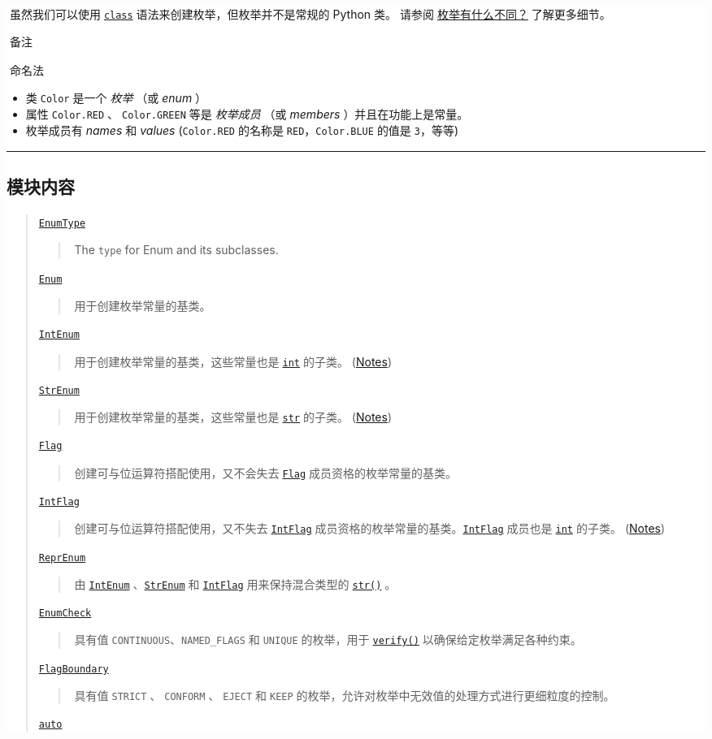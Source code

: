 ​	虽然我们可以使用 [`class`](https://docs.python.org/zh-cn/3.13/reference/compound_stmts.html#class) 语法来创建枚举，但枚举并不是常规的 Python 类。 请参阅 [枚举有什么不同？](https://docs.python.org/zh-cn/3.13/howto/enum.html#enum-class-differences) 了解更多细节。

​	备注

 

​	命名法

- 类 `Color` 是一个 *枚举* （或 *enum* ）
- 属性 `Color.RED` 、 `Color.GREEN` 等是 *枚举成员* （或 *members* ）并且在功能上是常量。
- 枚举成员有 *names* 和 *values* (`Color.RED` 的名称是 `RED`，`Color.BLUE` 的值是 `3`，等等)

------

## 模块内容

> [`EnumType`](https://docs.python.org/zh-cn/3.13/library/enum.html#enum.EnumType)
>
> > ​	The `type` for Enum and its subclasses.
>
> [`Enum`](https://docs.python.org/zh-cn/3.13/library/enum.html#enum.Enum)
>
> > ​	用于创建枚举常量的基类。
>
> [`IntEnum`](https://docs.python.org/zh-cn/3.13/library/enum.html#enum.IntEnum)
>
> > ​	用于创建枚举常量的基类，这些常量也是 [`int`](https://docs.python.org/zh-cn/3.13/library/functions.html#int) 的子类。 ([Notes](https://docs.python.org/zh-cn/3.13/library/enum.html#notes))
>
> [`StrEnum`](https://docs.python.org/zh-cn/3.13/library/enum.html#enum.StrEnum)
>
> > ​	用于创建枚举常量的基类，这些常量也是 [`str`](https://docs.python.org/zh-cn/3.13/library/stdtypes.html#str) 的子类。 ([Notes](https://docs.python.org/zh-cn/3.13/library/enum.html#notes))
>
> [`Flag`](https://docs.python.org/zh-cn/3.13/library/enum.html#enum.Flag)
>
> > ​	创建可与位运算符搭配使用，又不会失去 [`Flag`](https://docs.python.org/zh-cn/3.13/library/enum.html#enum.Flag) 成员资格的枚举常量的基类。
>
> [`IntFlag`](https://docs.python.org/zh-cn/3.13/library/enum.html#enum.IntFlag)
>
> > ​	创建可与位运算符搭配使用，又不失去 [`IntFlag`](https://docs.python.org/zh-cn/3.13/library/enum.html#enum.IntFlag) 成员资格的枚举常量的基类。[`IntFlag`](https://docs.python.org/zh-cn/3.13/library/enum.html#enum.IntFlag) 成员也是 [`int`](https://docs.python.org/zh-cn/3.13/library/functions.html#int) 的子类。 ([Notes](https://docs.python.org/zh-cn/3.13/library/enum.html#notes))
>
> [`ReprEnum`](https://docs.python.org/zh-cn/3.13/library/enum.html#enum.ReprEnum)
>
> > ​	由 [`IntEnum`](https://docs.python.org/zh-cn/3.13/library/enum.html#enum.IntEnum) 、[`StrEnum`](https://docs.python.org/zh-cn/3.13/library/enum.html#enum.StrEnum) 和 [`IntFlag`](https://docs.python.org/zh-cn/3.13/library/enum.html#enum.IntFlag) 用来保持混合类型的 [`str()`](https://docs.python.org/zh-cn/3.13/library/stdtypes.html#str) 。
>
> [`EnumCheck`](https://docs.python.org/zh-cn/3.13/library/enum.html#enum.EnumCheck)
>
> > ​	具有值 `CONTINUOUS`、`NAMED_FLAGS` 和 `UNIQUE` 的枚举，用于 [`verify()`](https://docs.python.org/zh-cn/3.13/library/enum.html#enum.verify) 以确保给定枚举满足各种约束。
>
> [`FlagBoundary`](https://docs.python.org/zh-cn/3.13/library/enum.html#enum.FlagBoundary)
>
> > ​	具有值 `STRICT` 、 `CONFORM` 、 `EJECT` 和 `KEEP` 的枚举，允许对枚举中无效值的处理方式进行更细粒度的控制。
>
> [`auto`](https://docs.python.org/zh-cn/3.13/library/enum.html#enum.auto)
>
